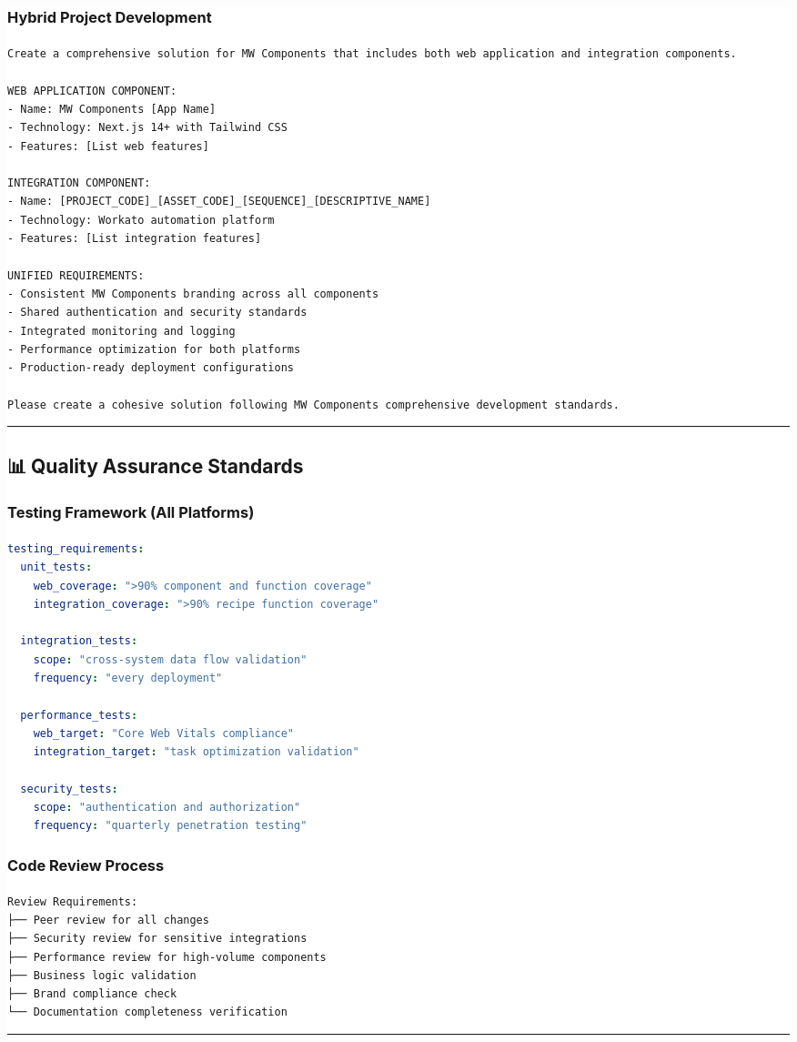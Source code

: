 ### **Hybrid Project Development**
```
Create a comprehensive solution for MW Components that includes both web application and integration components.

WEB APPLICATION COMPONENT:
- Name: MW Components [App Name]
- Technology: Next.js 14+ with Tailwind CSS
- Features: [List web features]

INTEGRATION COMPONENT:
- Name: [PROJECT_CODE]_[ASSET_CODE]_[SEQUENCE]_[DESCRIPTIVE_NAME]
- Technology: Workato automation platform
- Features: [List integration features]

UNIFIED REQUIREMENTS:
- Consistent MW Components branding across all components
- Shared authentication and security standards
- Integrated monitoring and logging
- Performance optimization for both platforms
- Production-ready deployment configurations

Please create a cohesive solution following MW Components comprehensive development standards.
```

---

## 📊 Quality Assurance Standards

### **Testing Framework (All Platforms)**
```yaml
testing_requirements:
  unit_tests:
    web_coverage: ">90% component and function coverage"
    integration_coverage: ">90% recipe function coverage"
    
  integration_tests:
    scope: "cross-system data flow validation"
    frequency: "every deployment"
    
  performance_tests:
    web_target: "Core Web Vitals compliance"
    integration_target: "task optimization validation"
    
  security_tests:
    scope: "authentication and authorization"
    frequency: "quarterly penetration testing"
```

### **Code Review Process**
```
Review Requirements:
├── Peer review for all changes
├── Security review for sensitive integrations
├── Performance review for high-volume components
├── Business logic validation
├── Brand compliance check
└── Documentation completeness verification
```

---